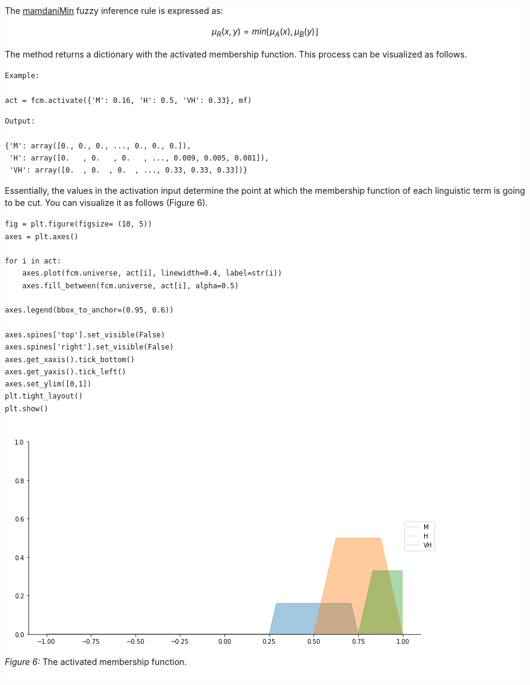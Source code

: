 The <a href="https://link.springer.com/chapter/10.1007%2F978-3-642-25859-6_4">mamdaniMin</a> fuzzy inference rule is expressed as:

$$
\mu_{R}(x,y)= min \left \lfloor \mu_{A}(x), \mu_{B}(y) \right \rfloor
$$ 

The method returns a dictionary with the activated membership function. This process can be visualized as follows.

```
Example:
    
act = fcm.activate({'M': 0.16, 'H': 0.5, 'VH': 0.33}, mf)
```
```
Output:

{'M': array([0., 0., 0., ..., 0., 0., 0.]), 
 'H': array([0.   , 0.   , 0.   , ..., 0.009, 0.005, 0.001]),
 'VH': array([0.  , 0.  , 0.  , ..., 0.33, 0.33, 0.33])}
```
Essentially, the values in the activation input determine the point at which the membership function of each linguistic term is going to be cut. 
You can visualize it as follows (Figure 6). 

```
fig = plt.figure(figsize= (10, 5))
axes = plt.axes()

for i in act:
    axes.plot(fcm.universe, act[i], linewidth=0.4, label=str(i))
    axes.fill_between(fcm.universe, act[i], alpha=0.5)

axes.legend(bbox_to_anchor=(0.95, 0.6))

axes.spines['top'].set_visible(False)
axes.spines['right'].set_visible(False)
axes.get_xaxis().tick_bottom()
axes.get_yaxis().tick_left()
axes.set_ylim([0,1])
plt.tight_layout()
plt.show()
```
<br>
<img src="..\..\figures\figure_6.PNG" alt="figure not found" style="float: center; margin-right: 10px;" /><br>
<em>Figure 6:</em> The activated membership function.<br>
<br>